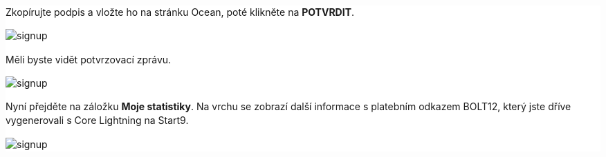 Zkopírujte podpis a vložte ho na stránku Ocean, poté klikněte na **POTVRDIT**.

![signup](assets/18.webp)

Měli byste vidět potvrzovací zprávu.

![signup](assets/19.webp)

Nyní přejděte na záložku **Moje statistiky**. Na vrchu se zobrazí další informace s platebním odkazem BOLT12, který jste dříve vygenerovali s Core Lightning na Start9.

![signup](assets/20.webp)